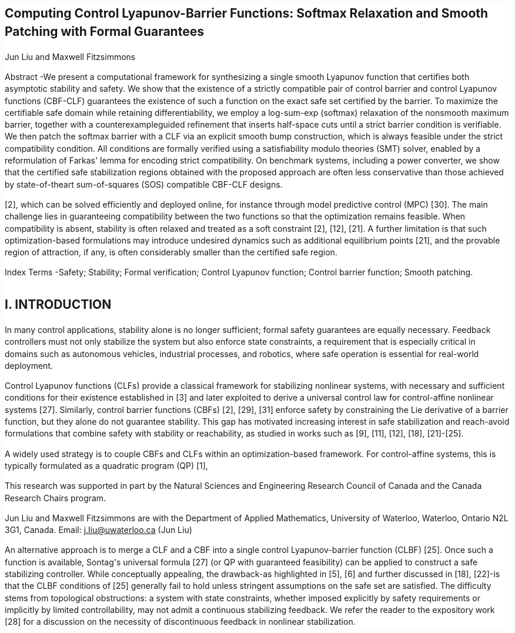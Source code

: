 ## Computing Control Lyapunov-Barrier Functions: Softmax Relaxation and Smooth Patching with Formal Guarantees

Jun Liu and Maxwell Fitzsimmons

Abstract -We present a computational framework for synthesizing a single smooth Lyapunov function that certifies both asymptotic stability and safety. We show that the existence of a strictly compatible pair of control barrier and control Lyapunov functions (CBF-CLF) guarantees the existence of such a function on the exact safe set certified by the barrier. To maximize the certifiable safe domain while retaining differentiability, we employ a log-sum-exp (softmax) relaxation of the nonsmooth maximum barrier, together with a counterexampleguided refinement that inserts half-space cuts until a strict barrier condition is verifiable. We then patch the softmax barrier with a CLF via an explicit smooth bump construction, which is always feasible under the strict compatibility condition. All conditions are formally verified using a satisfiability modulo theories (SMT) solver, enabled by a reformulation of Farkas' lemma for encoding strict compatibility. On benchmark systems, including a power converter, we show that the certified safe stabilization regions obtained with the proposed approach are often less conservative than those achieved by state-of-theart sum-of-squares (SOS) compatible CBF-CLF designs.

[2], which can be solved efficiently and deployed online, for instance through model predictive control (MPC) [30]. The main challenge lies in guaranteeing compatibility between the two functions so that the optimization remains feasible. When compatibility is absent, stability is often relaxed and treated as a soft constraint [2], [12], [21]. A further limitation is that such optimization-based formulations may introduce undesired dynamics such as additional equilibrium points [21], and the provable region of attraction, if any, is often considerably smaller than the certified safe region.

Index Terms -Safety; Stability; Formal verification; Control Lyapunov function; Control barrier function; Smooth patching.

## I. INTRODUCTION

In many control applications, stability alone is no longer sufficient; formal safety guarantees are equally necessary. Feedback controllers must not only stabilize the system but also enforce state constraints, a requirement that is especially critical in domains such as autonomous vehicles, industrial processes, and robotics, where safe operation is essential for real-world deployment.

Control Lyapunov functions (CLFs) provide a classical framework for stabilizing nonlinear systems, with necessary and sufficient conditions for their existence established in [3] and later exploited to derive a universal control law for control-affine nonlinear systems [27]. Similarly, control barrier functions (CBFs) [2], [29], [31] enforce safety by constraining the Lie derivative of a barrier function, but they alone do not guarantee stability. This gap has motivated increasing interest in safe stabilization and reach-avoid formulations that combine safety with stability or reachability, as studied in works such as [9], [11], [12], [18], [21]-[25].

A widely used strategy is to couple CBFs and CLFs within an optimization-based framework. For control-affine systems, this is typically formulated as a quadratic program (QP) [1],

This research was supported in part by the Natural Sciences and Engineering Research Council of Canada and the Canada Research Chairs program.

Jun Liu and Maxwell Fitzsimmons are with the Department of Applied Mathematics, University of Waterloo, Waterloo, Ontario N2L 3G1, Canada. Email: j.liu@uwaterloo.ca (Jun Liu)

An alternative approach is to merge a CLF and a CBF into a single control Lyapunov-barrier function (CLBF) [25]. Once such a function is available, Sontag's universal formula [27] (or QP with guaranteed feasibility) can be applied to construct a safe stabilizing controller. While conceptually appealing, the drawback-as highlighted in [5], [6] and further discussed in [18], [22]-is that the CLBF conditions of [25] generally fail to hold unless stringent assumptions on the safe set are satisfied. The difficulty stems from topological obstructions: a system with state constraints, whether imposed explicitly by safety requirements or implicitly by limited controllability, may not admit a continuous stabilizing feedback. We refer the reader to the expository work [28] for a discussion on the necessity of discontinuous feedback in nonlinear stabilization.
